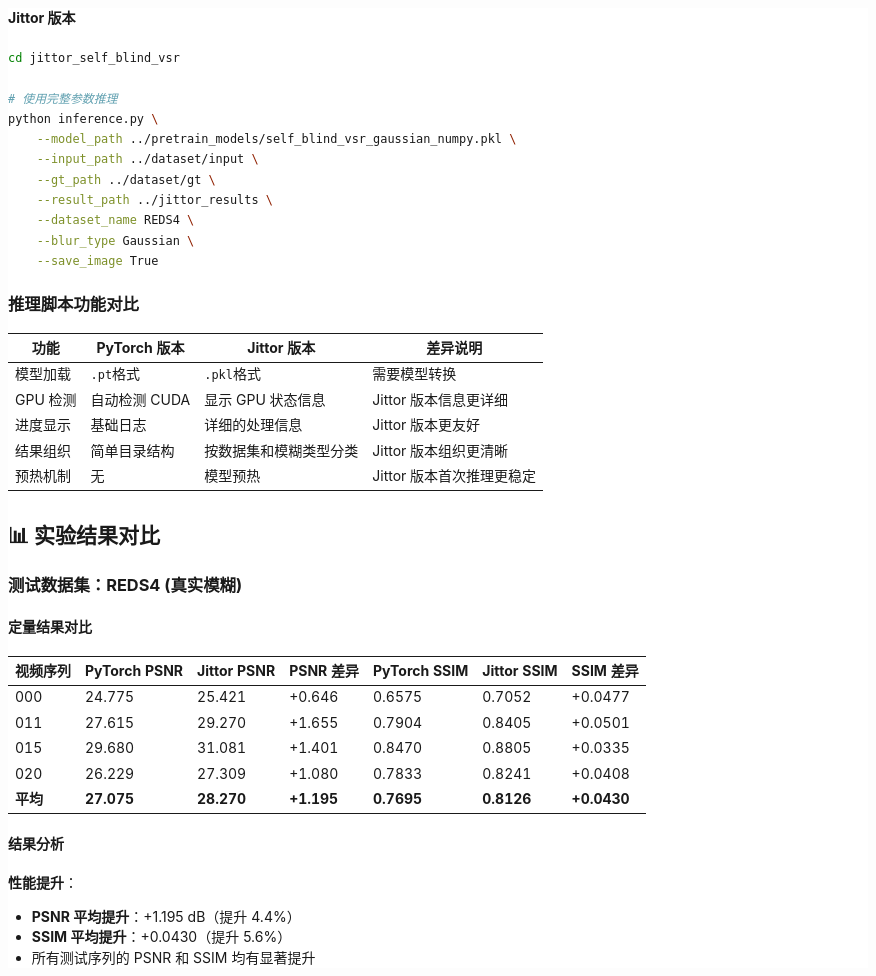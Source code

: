 #### Jittor 版本

```bash
cd jittor_self_blind_vsr

# 使用完整参数推理
python inference.py \
    --model_path ../pretrain_models/self_blind_vsr_gaussian_numpy.pkl \
    --input_path ../dataset/input \
    --gt_path ../dataset/gt \
    --result_path ../jittor_results \
    --dataset_name REDS4 \
    --blur_type Gaussian \
    --save_image True
```

### 推理脚本功能对比

| 功能     | PyTorch 版本  | Jittor 版本            | 差异说明                  |
| -------- | ------------- | ---------------------- | ------------------------- |
| 模型加载 | `.pt`格式     | `.pkl`格式             | 需要模型转换              |
| GPU 检测 | 自动检测 CUDA | 显示 GPU 状态信息      | Jittor 版本信息更详细     |
| 进度显示 | 基础日志      | 详细的处理信息         | Jittor 版本更友好         |
| 结果组织 | 简单目录结构  | 按数据集和模糊类型分类 | Jittor 版本组织更清晰     |
| 预热机制 | 无            | 模型预热               | Jittor 版本首次推理更稳定 |

## 📊 实验结果对比

### 测试数据集：REDS4 (真实模糊)

#### 定量结果对比

| 视频序列 | PyTorch PSNR | Jittor PSNR | PSNR 差异  | PyTorch SSIM | Jittor SSIM | SSIM 差异   |
| -------- | ------------ | ----------- | ---------- | ------------ | ----------- | ----------- |
| 000      | 24.775       | 25.421      | +0.646     | 0.6575       | 0.7052      | +0.0477     |
| 011      | 27.615       | 29.270      | +1.655     | 0.7904       | 0.8405      | +0.0501     |
| 015      | 29.680       | 31.081      | +1.401     | 0.8470       | 0.8805      | +0.0335     |
| 020      | 26.229       | 27.309      | +1.080     | 0.7833       | 0.8241      | +0.0408     |
| **平均** | **27.075**   | **28.270**  | **+1.195** | **0.7695**   | **0.8126**  | **+0.0430** |

#### 结果分析

**性能提升**：

-   **PSNR 平均提升**：+1.195 dB（提升 4.4%）
-   **SSIM 平均提升**：+0.0430（提升 5.6%）
-   所有测试序列的 PSNR 和 SSIM 均有显著提升
